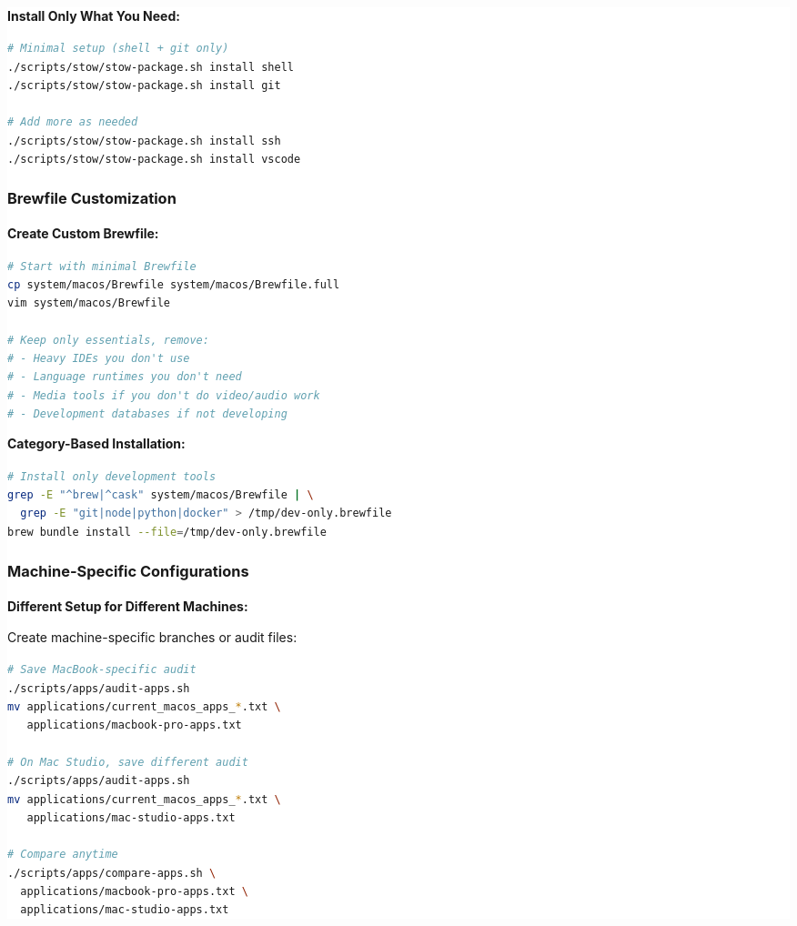 **Install Only What You Need:**
```bash
# Minimal setup (shell + git only)
./scripts/stow/stow-package.sh install shell
./scripts/stow/stow-package.sh install git

# Add more as needed
./scripts/stow/stow-package.sh install ssh
./scripts/stow/stow-package.sh install vscode
```

### Brewfile Customization

**Create Custom Brewfile:**
```bash
# Start with minimal Brewfile
cp system/macos/Brewfile system/macos/Brewfile.full
vim system/macos/Brewfile

# Keep only essentials, remove:
# - Heavy IDEs you don't use
# - Language runtimes you don't need
# - Media tools if you don't do video/audio work
# - Development databases if not developing
```

**Category-Based Installation:**
```bash
# Install only development tools
grep -E "^brew|^cask" system/macos/Brewfile | \
  grep -E "git|node|python|docker" > /tmp/dev-only.brewfile
brew bundle install --file=/tmp/dev-only.brewfile
```

### Machine-Specific Configurations

**Different Setup for Different Machines:**

Create machine-specific branches or audit files:
```bash
# Save MacBook-specific audit
./scripts/apps/audit-apps.sh
mv applications/current_macos_apps_*.txt \
   applications/macbook-pro-apps.txt

# On Mac Studio, save different audit
./scripts/apps/audit-apps.sh
mv applications/current_macos_apps_*.txt \
   applications/mac-studio-apps.txt

# Compare anytime
./scripts/apps/compare-apps.sh \
  applications/macbook-pro-apps.txt \
  applications/mac-studio-apps.txt
```
